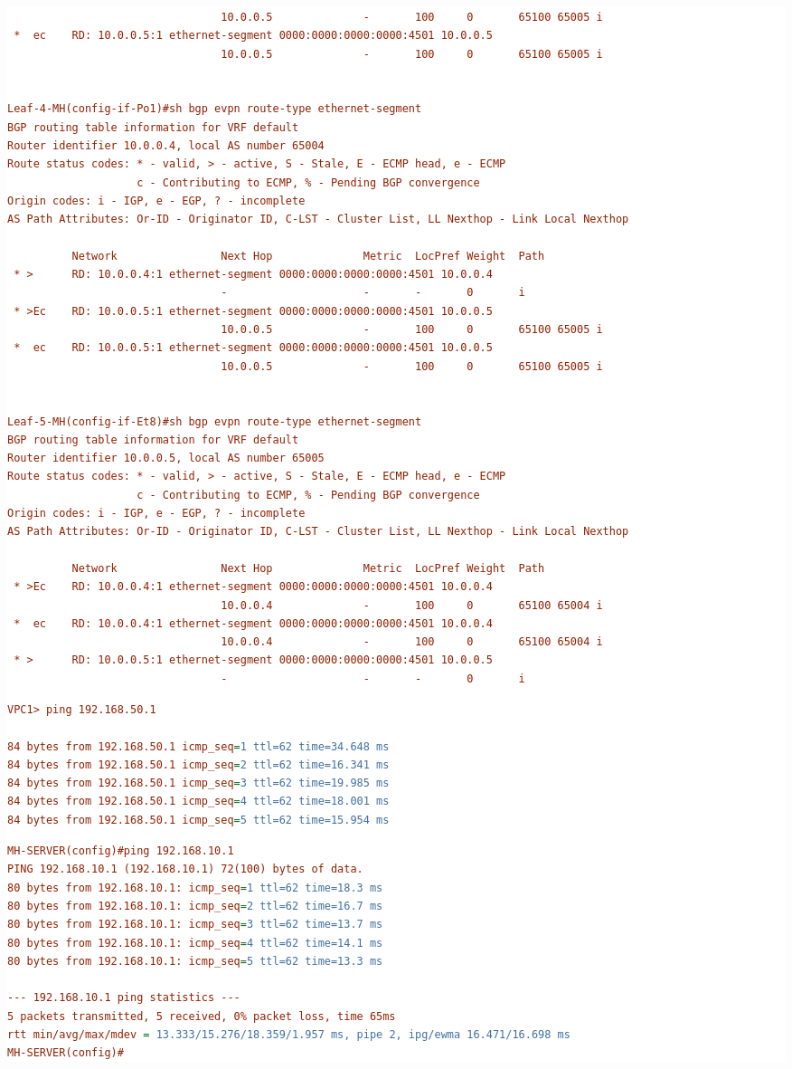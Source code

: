 ```cfg
                                 10.0.0.5              -       100     0       65100 65005 i
 *  ec    RD: 10.0.0.5:1 ethernet-segment 0000:0000:0000:0000:4501 10.0.0.5
                                 10.0.0.5              -       100     0       65100 65005 i


Leaf-4-MH(config-if-Po1)#sh bgp evpn route-type ethernet-segment
BGP routing table information for VRF default
Router identifier 10.0.0.4, local AS number 65004
Route status codes: * - valid, > - active, S - Stale, E - ECMP head, e - ECMP
                    c - Contributing to ECMP, % - Pending BGP convergence
Origin codes: i - IGP, e - EGP, ? - incomplete
AS Path Attributes: Or-ID - Originator ID, C-LST - Cluster List, LL Nexthop - Link Local Nexthop

          Network                Next Hop              Metric  LocPref Weight  Path
 * >      RD: 10.0.0.4:1 ethernet-segment 0000:0000:0000:0000:4501 10.0.0.4
                                 -                     -       -       0       i
 * >Ec    RD: 10.0.0.5:1 ethernet-segment 0000:0000:0000:0000:4501 10.0.0.5
                                 10.0.0.5              -       100     0       65100 65005 i
 *  ec    RD: 10.0.0.5:1 ethernet-segment 0000:0000:0000:0000:4501 10.0.0.5
                                 10.0.0.5              -       100     0       65100 65005 i


Leaf-5-MH(config-if-Et8)#sh bgp evpn route-type ethernet-segment
BGP routing table information for VRF default
Router identifier 10.0.0.5, local AS number 65005
Route status codes: * - valid, > - active, S - Stale, E - ECMP head, e - ECMP
                    c - Contributing to ECMP, % - Pending BGP convergence
Origin codes: i - IGP, e - EGP, ? - incomplete
AS Path Attributes: Or-ID - Originator ID, C-LST - Cluster List, LL Nexthop - Link Local Nexthop

          Network                Next Hop              Metric  LocPref Weight  Path
 * >Ec    RD: 10.0.0.4:1 ethernet-segment 0000:0000:0000:0000:4501 10.0.0.4
                                 10.0.0.4              -       100     0       65100 65004 i
 *  ec    RD: 10.0.0.4:1 ethernet-segment 0000:0000:0000:0000:4501 10.0.0.4
                                 10.0.0.4              -       100     0       65100 65004 i
 * >      RD: 10.0.0.5:1 ethernet-segment 0000:0000:0000:0000:4501 10.0.0.5
                                 -                     -       -       0       i

```

```cfg
VPC1> ping 192.168.50.1

84 bytes from 192.168.50.1 icmp_seq=1 ttl=62 time=34.648 ms
84 bytes from 192.168.50.1 icmp_seq=2 ttl=62 time=16.341 ms
84 bytes from 192.168.50.1 icmp_seq=3 ttl=62 time=19.985 ms
84 bytes from 192.168.50.1 icmp_seq=4 ttl=62 time=18.001 ms
84 bytes from 192.168.50.1 icmp_seq=5 ttl=62 time=15.954 ms

```

```cfg
MH-SERVER(config)#ping 192.168.10.1
PING 192.168.10.1 (192.168.10.1) 72(100) bytes of data.
80 bytes from 192.168.10.1: icmp_seq=1 ttl=62 time=18.3 ms
80 bytes from 192.168.10.1: icmp_seq=2 ttl=62 time=16.7 ms
80 bytes from 192.168.10.1: icmp_seq=3 ttl=62 time=13.7 ms
80 bytes from 192.168.10.1: icmp_seq=4 ttl=62 time=14.1 ms
80 bytes from 192.168.10.1: icmp_seq=5 ttl=62 time=13.3 ms

--- 192.168.10.1 ping statistics ---
5 packets transmitted, 5 received, 0% packet loss, time 65ms
rtt min/avg/max/mdev = 13.333/15.276/18.359/1.957 ms, pipe 2, ipg/ewma 16.471/16.698 ms
MH-SERVER(config)#
```